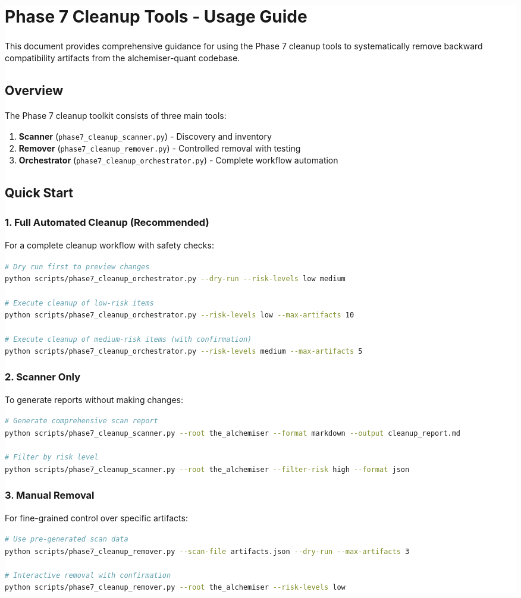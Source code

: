 # Phase 7 Cleanup Tools - Usage Guide

This document provides comprehensive guidance for using the Phase 7 cleanup tools to systematically remove backward compatibility artifacts from the alchemiser-quant codebase.

## Overview

The Phase 7 cleanup toolkit consists of three main tools:

1. **Scanner** (`phase7_cleanup_scanner.py`) - Discovery and inventory
2. **Remover** (`phase7_cleanup_remover.py`) - Controlled removal with testing
3. **Orchestrator** (`phase7_cleanup_orchestrator.py`) - Complete workflow automation

## Quick Start

### 1. Full Automated Cleanup (Recommended)

For a complete cleanup workflow with safety checks:

```bash
# Dry run first to preview changes
python scripts/phase7_cleanup_orchestrator.py --dry-run --risk-levels low medium

# Execute cleanup of low-risk items
python scripts/phase7_cleanup_orchestrator.py --risk-levels low --max-artifacts 10

# Execute cleanup of medium-risk items (with confirmation)
python scripts/phase7_cleanup_orchestrator.py --risk-levels medium --max-artifacts 5
```

### 2. Scanner Only

To generate reports without making changes:

```bash
# Generate comprehensive scan report
python scripts/phase7_cleanup_scanner.py --root the_alchemiser --format markdown --output cleanup_report.md

# Filter by risk level
python scripts/phase7_cleanup_scanner.py --root the_alchemiser --filter-risk high --format json
```

### 3. Manual Removal

For fine-grained control over specific artifacts:

```bash
# Use pre-generated scan data
python scripts/phase7_cleanup_remover.py --scan-file artifacts.json --dry-run --max-artifacts 3

# Interactive removal with confirmation
python scripts/phase7_cleanup_remover.py --root the_alchemiser --risk-levels low
```
